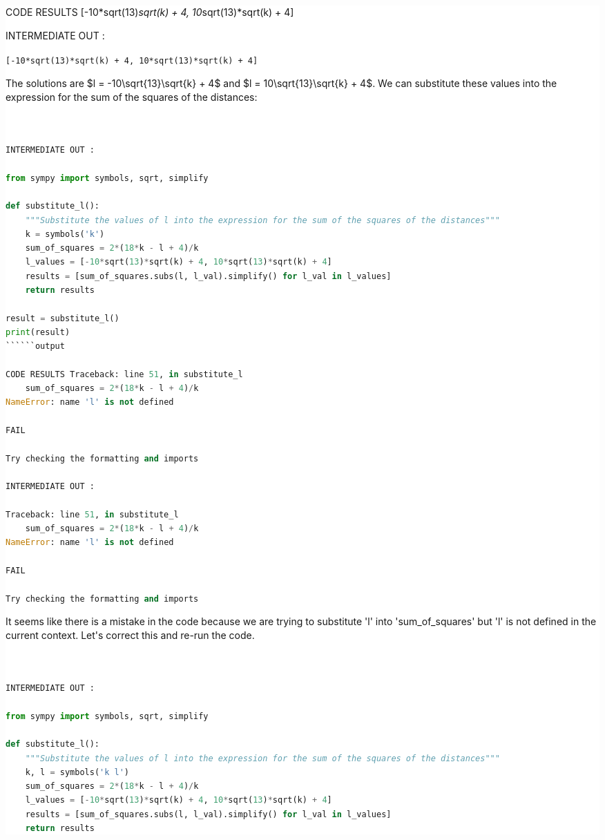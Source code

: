 CODE RESULTS [-10*sqrt(13)*sqrt(k) + 4, 10*sqrt(13)*sqrt(k) + 4]

INTERMEDIATE OUT :
```output
[-10*sqrt(13)*sqrt(k) + 4, 10*sqrt(13)*sqrt(k) + 4]
```
The solutions are $l = -10\sqrt{13}\sqrt{k} + 4$ and $l = 10\sqrt{13}\sqrt{k} + 4$. We can substitute these values into the expression for the sum of the squares of the distances:

```python


INTERMEDIATE OUT :

from sympy import symbols, sqrt, simplify

def substitute_l():
    """Substitute the values of l into the expression for the sum of the squares of the distances"""
    k = symbols('k')
    sum_of_squares = 2*(18*k - l + 4)/k
    l_values = [-10*sqrt(13)*sqrt(k) + 4, 10*sqrt(13)*sqrt(k) + 4]
    results = [sum_of_squares.subs(l, l_val).simplify() for l_val in l_values]
    return results

result = substitute_l()
print(result)
``````output

CODE RESULTS Traceback: line 51, in substitute_l
    sum_of_squares = 2*(18*k - l + 4)/k
NameError: name 'l' is not defined

FAIL

Try checking the formatting and imports

INTERMEDIATE OUT :

Traceback: line 51, in substitute_l
    sum_of_squares = 2*(18*k - l + 4)/k
NameError: name 'l' is not defined

FAIL

Try checking the formatting and imports
```

It seems like there is a mistake in the code because we are trying to substitute 'l' into 'sum_of_squares' but 'l' is not defined in the current context. Let's correct this and re-run the code.

```python


INTERMEDIATE OUT :

from sympy import symbols, sqrt, simplify

def substitute_l():
    """Substitute the values of l into the expression for the sum of the squares of the distances"""
    k, l = symbols('k l')
    sum_of_squares = 2*(18*k - l + 4)/k
    l_values = [-10*sqrt(13)*sqrt(k) + 4, 10*sqrt(13)*sqrt(k) + 4]
    results = [sum_of_squares.subs(l, l_val).simplify() for l_val in l_values]
    return results

```